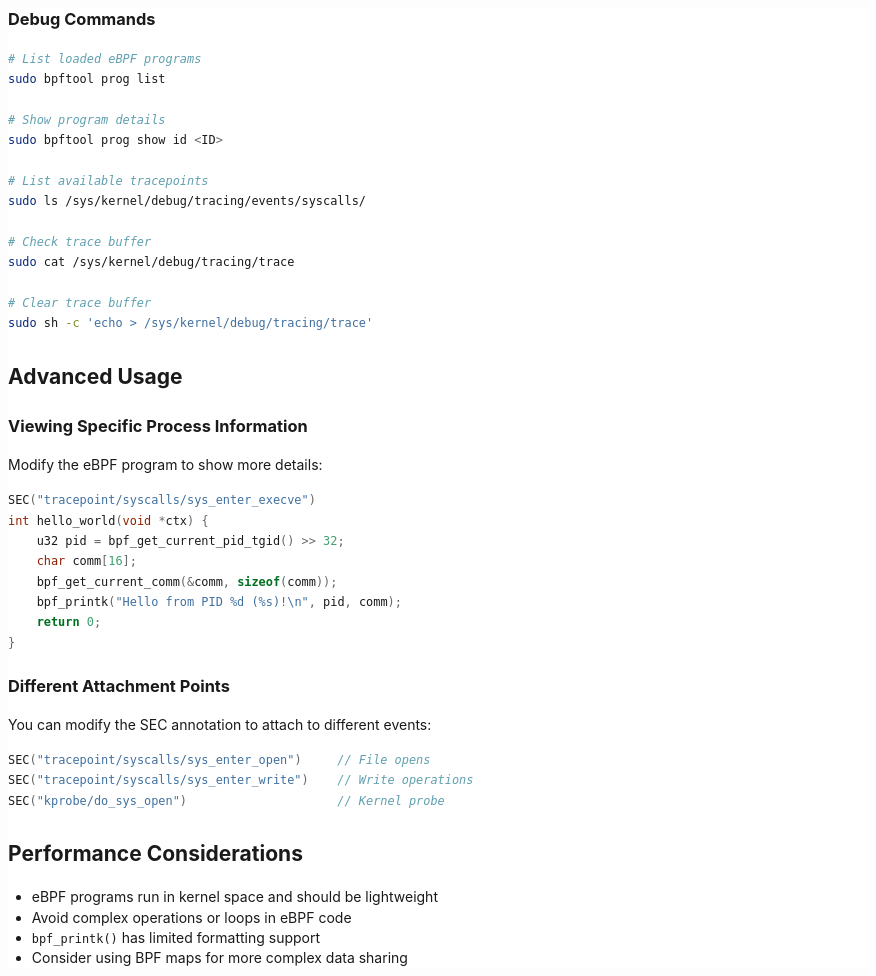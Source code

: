 ### Debug Commands

```bash
# List loaded eBPF programs
sudo bpftool prog list

# Show program details
sudo bpftool prog show id <ID>

# List available tracepoints
sudo ls /sys/kernel/debug/tracing/events/syscalls/

# Check trace buffer
sudo cat /sys/kernel/debug/tracing/trace

# Clear trace buffer
sudo sh -c 'echo > /sys/kernel/debug/tracing/trace'
```

## Advanced Usage

### Viewing Specific Process Information

Modify the eBPF program to show more details:

```c
SEC("tracepoint/syscalls/sys_enter_execve")
int hello_world(void *ctx) {
    u32 pid = bpf_get_current_pid_tgid() >> 32;
    char comm[16];
    bpf_get_current_comm(&comm, sizeof(comm));
    bpf_printk("Hello from PID %d (%s)!\n", pid, comm);
    return 0;
}
```

### Different Attachment Points

You can modify the SEC annotation to attach to different events:

```c
SEC("tracepoint/syscalls/sys_enter_open")     // File opens
SEC("tracepoint/syscalls/sys_enter_write")    // Write operations
SEC("kprobe/do_sys_open")                     // Kernel probe
```

## Performance Considerations

- eBPF programs run in kernel space and should be lightweight
- Avoid complex operations or loops in eBPF code
- `bpf_printk()` has limited formatting support
- Consider using BPF maps for more complex data sharing
